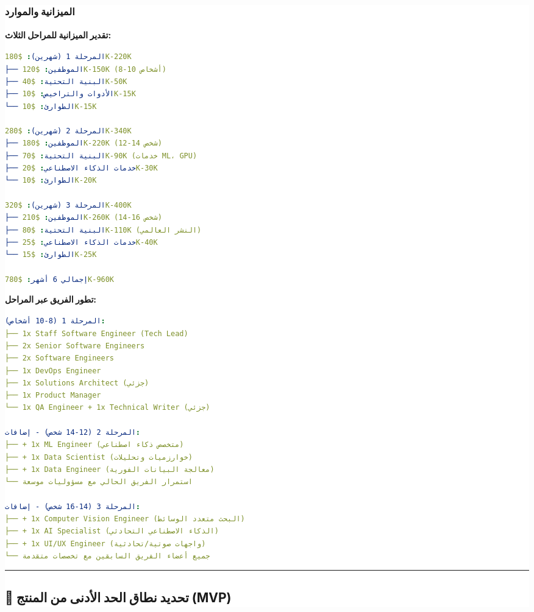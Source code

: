 ### الميزانية والموارد

**تقدير الميزانية للمراحل الثلاث:**
```yaml
المرحلة 1 (شهرين): $180K-220K
├── الموظفين: $120K-150K (8-10 أشخاص)
├── البنية التحتية: $40K-50K
├── الأدوات والتراخيص: $10K-15K
└── الطوارئ: $10K-15K

المرحلة 2 (شهرين): $280K-340K  
├── الموظفين: $180K-220K (12-14 شخص)
├── البنية التحتية: $70K-90K (خدمات ML، GPU)
├── خدمات الذكاء الاصطناعي: $20K-30K
└── الطوارئ: $10K-20K

المرحلة 3 (شهرين): $320K-400K
├── الموظفين: $210K-260K (14-16 شخص)
├── البنية التحتية: $80K-110K (النشر العالمي)
├── خدمات الذكاء الاصطناعي: $25K-40K
└── الطوارئ: $15K-25K

إجمالي 6 أشهر: $780K-960K
```

**تطور الفريق عبر المراحل:**
```yaml
المرحلة 1 (8-10 أشخاص):
├── 1x Staff Software Engineer (Tech Lead)
├── 2x Senior Software Engineers  
├── 2x Software Engineers
├── 1x DevOps Engineer
├── 1x Solutions Architect (جزئي)
├── 1x Product Manager
└── 1x QA Engineer + 1x Technical Writer (جزئي)

المرحلة 2 (12-14 شخص) - إضافات:
├── + 1x ML Engineer (متخصص ذكاء اصطناعي)
├── + 1x Data Scientist (خوارزميات وتحليلات)
├── + 1x Data Engineer (معالجة البيانات الفورية)
└── استمرار الفريق الحالي مع مسؤوليات موسعة

المرحلة 3 (14-16 شخص) - إضافات:
├── + 1x Computer Vision Engineer (البحث متعدد الوسائط)
├── + 1x AI Specialist (الذكاء الاصطناعي التحادثي)
├── + 1x UI/UX Engineer (واجهات صوتية/تحادثية)
└── جميع أعضاء الفريق السابقين مع تخصصات متقدمة
```

---

## 🎯 تحديد نطاق الحد الأدنى من المنتج (MVP)
